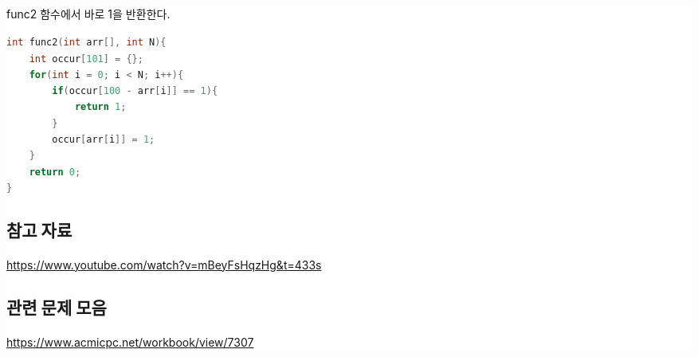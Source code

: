 func2 함수에서 바로 1을 반환한다. 

```cpp
int func2(int arr[], int N){
    int occur[101] = {};
    for(int i = 0; i < N; i++){
        if(occur[100 - arr[i]] == 1){
            return 1; 
        }
        occur[arr[i]] = 1; 
    }
    return 0; 
}
```

## 참고 자료 

https://www.youtube.com/watch?v=mBeyFsHqzHg&t=433s

## 관련 문제 모음 

https://www.acmicpc.net/workbook/view/7307

